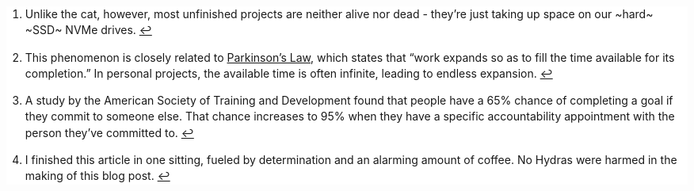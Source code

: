 1.  Unlike the cat, however, most unfinished projects are neither alive nor dead - they’re just taking up space on our ~hard~ ~SSD~ NVMe drives. [↩](https://www.bytedrum.com/posts/art-of-finishing/?utm_source=tldrnewsletter#user-content-fnref-schrodinger)
    
2.  This phenomenon is closely related to [Parkinson’s Law](https://en.wikipedia.org/wiki/Parkinson%27s_law#First_meaning), which states that “work expands so as to fill the time available for its completion.” In personal projects, the available time is often infinite, leading to endless expansion. [↩](https://www.bytedrum.com/posts/art-of-finishing/?utm_source=tldrnewsletter#user-content-fnref-parkinson-law)
    
3.  A study by the American Society of Training and Development found that people have a 65% chance of completing a goal if they commit to someone else. That chance increases to 95% when they have a specific accountability appointment with the person they’ve committed to. [↩](https://www.bytedrum.com/posts/art-of-finishing/?utm_source=tldrnewsletter#user-content-fnref-accountability-study)
    
4.  I finished this article in one sitting, fueled by determination and an alarming amount of coffee. No Hydras were harmed in the making of this blog post. [↩](https://www.bytedrum.com/posts/art-of-finishing/?utm_source=tldrnewsletter#user-content-fnref-final-note)
